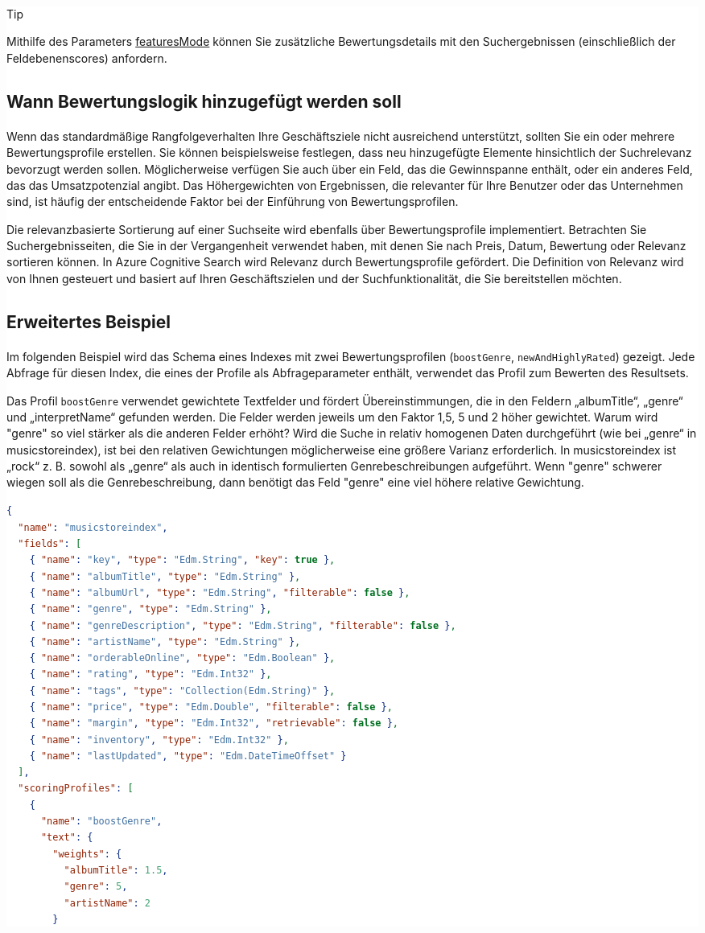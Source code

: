 > [!Tip]
> Mithilfe des Parameters [featuresMode](index-similarity-and-scoring.md#featuresmode-parameter-preview) können Sie zusätzliche Bewertungsdetails mit den Suchergebnissen (einschließlich der Feldebenenscores) anfordern.

## <a name="when-to-add-scoring-logic"></a>Wann Bewertungslogik hinzugefügt werden soll

Wenn das standardmäßige Rangfolgeverhalten Ihre Geschäftsziele nicht ausreichend unterstützt, sollten Sie ein oder mehrere Bewertungsprofile erstellen. Sie können beispielsweise festlegen, dass neu hinzugefügte Elemente hinsichtlich der Suchrelevanz bevorzugt werden sollen. Möglicherweise verfügen Sie auch über ein Feld, das die Gewinnspanne enthält, oder ein anderes Feld, das das Umsatzpotenzial angibt. Das Höhergewichten von Ergebnissen, die relevanter für Ihre Benutzer oder das Unternehmen sind, ist häufig der entscheidende Faktor bei der Einführung von Bewertungsprofilen.

Die relevanzbasierte Sortierung auf einer Suchseite wird ebenfalls über Bewertungsprofile implementiert. Betrachten Sie Suchergebnisseiten, die Sie in der Vergangenheit verwendet haben, mit denen Sie nach Preis, Datum, Bewertung oder Relevanz sortieren können. In Azure Cognitive Search wird Relevanz durch Bewertungsprofile gefördert. Die Definition von Relevanz wird von Ihnen gesteuert und basiert auf Ihren Geschäftszielen und der Suchfunktionalität, die Sie bereitstellen möchten.  

<a name="bkmk_ex"></a>

## <a name="extended-example"></a>Erweitertes Beispiel

Im folgenden Beispiel wird das Schema eines Indexes mit zwei Bewertungsprofilen (`boostGenre`, `newAndHighlyRated`) gezeigt. Jede Abfrage für diesen Index, die eines der Profile als Abfrageparameter enthält, verwendet das Profil zum Bewerten des Resultsets. 

Das Profil `boostGenre` verwendet gewichtete Textfelder und fördert Übereinstimmungen, die in den Feldern „albumTitle“, „genre“ und „interpretName“ gefunden werden. Die Felder werden jeweils um den Faktor 1,5, 5 und 2 höher gewichtet. Warum wird "genre" so viel stärker als die anderen Felder erhöht? Wird die Suche in relativ homogenen Daten durchgeführt (wie bei „genre“ in musicstoreindex), ist bei den relativen Gewichtungen möglicherweise eine größere Varianz erforderlich. In musicstoreindex ist „rock“ z. B. sowohl als „genre“ als auch in identisch formulierten Genrebeschreibungen aufgeführt. Wenn "genre" schwerer wiegen soll als die Genrebeschreibung, dann benötigt das Feld "genre" eine viel höhere relative Gewichtung.

```json
{  
  "name": "musicstoreindex",  
  "fields": [  
    { "name": "key", "type": "Edm.String", "key": true },  
    { "name": "albumTitle", "type": "Edm.String" },  
    { "name": "albumUrl", "type": "Edm.String", "filterable": false },  
    { "name": "genre", "type": "Edm.String" },  
    { "name": "genreDescription", "type": "Edm.String", "filterable": false },  
    { "name": "artistName", "type": "Edm.String" },  
    { "name": "orderableOnline", "type": "Edm.Boolean" },  
    { "name": "rating", "type": "Edm.Int32" },  
    { "name": "tags", "type": "Collection(Edm.String)" },  
    { "name": "price", "type": "Edm.Double", "filterable": false },  
    { "name": "margin", "type": "Edm.Int32", "retrievable": false },  
    { "name": "inventory", "type": "Edm.Int32" },  
    { "name": "lastUpdated", "type": "Edm.DateTimeOffset" }  
  ],  
  "scoringProfiles": [  
    {  
      "name": "boostGenre",  
      "text": {  
        "weights": {  
          "albumTitle": 1.5,  
          "genre": 5,  
          "artistName": 2  
        }  
```